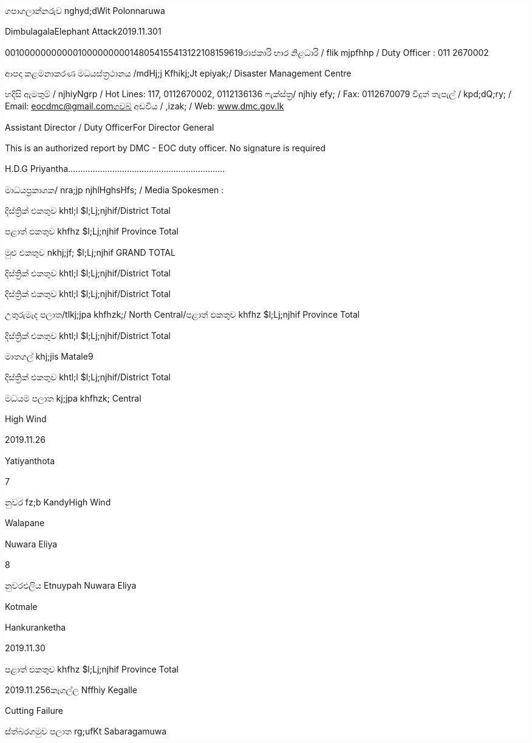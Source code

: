 ගපාගලාන්නරුව nghyd;dWit Polonnaruwa

DimbulagalaElephant Attack2019.11.301

001000000000001000000000148054155413122108159619රාජකාරි භාර නිළධාරි / flik mjpfhhp / Duty Officer : 011 2670002

ආපදා කළමනාකරණ මධයස්ත්‍රථානය /mdHj;j Kfhikj;Jt epiyak;/ Disaster Management Centre

හදිසි ඇමතුම් / njhiyNgrp / Hot Lines: 117, 0112670002, 0112136136 ෆැක්ස්ත්‍ර/ njhiy efy; / Fax: 0112670079 විදුත් තැපැල් / kpd;dQ;ry; / Email: eocdmc@gmail.comගවබ් අඩවිය / ,izak; / Web: www.dmc.gov.lk

Assistant Director / Duty OfficerFor Director General

This is an authorized report by DMC - EOC duty officer. No signature is required

H.D.G Priyantha……………………………………………………….

මාධයප්‍රකාශක/ nra;jp njhlHghsHfs; / Media Spokesmen :

දිස්ත්‍රික් එකතුව khtl;l $l;Lj;njhif/District Total

පළාත් ඵකතුව khfhz $l;Lj;njhif Province Total

මුළු එකතුව nkhj;jf; $l;Lj;njhif GRAND TOTAL

දිස්ත්‍රික් එකතුව khtl;l $l;Lj;njhif/District Total

දිස්ත්‍රික් එකතුව khtl;l $l;Lj;njhif/District Total

උතුරුමැද පලාත/tlkj;jpa khfhzk;/ North Central/පළාත් ඵකතුව khfhz $l;Lj;njhif Province Total

දිස්ත්‍රික් එකතුව khtl;l $l;Lj;njhif/District Total

මාතගල් khj;jis Matale9

දිස්ත්‍රික් එකතුව khtl;l $l;Lj;njhif/District Total

මධයම පලාත kj;jpa khfhzk; Central

High Wind

2019.11.26

Yatiyanthota

7

නුවර fz;b KandyHigh Wind

Walapane

Nuwara Eliya

8

නුවරඑලිය Etnuypah Nuwara Eliya

Kotmale

Hankuranketha

2019.11.30

පළාත් ඵකතුව khfhz $l;Lj;njhif Province Total

2019.11.256කෑගල්ල Nffhiy Kegalle

Cutting Failure

ස්ත්‍බරගමුව පලාත rg;ufKt Sabaragamuwa